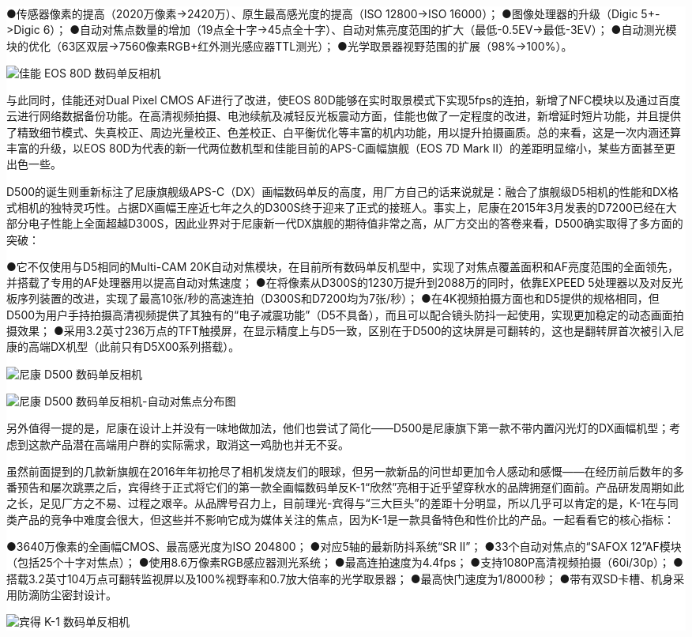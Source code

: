 
●传感器像素的提高（2020万像素->2420万）、原生最高感光度的提高（ISO 12800->ISO 16000）；
●图像处理器的升级（Digic 5+->Digic 6）；
●自动对焦点数量的增加（19点全十字->45点全十字）、自动对焦亮度范围的扩大（最低-0.5EV->最低-3EV）；
●自动测光模块的优化（63区双层->7560像素RGB+红外测光感应器TTL测光）；
●光学取景器视野范围的扩展（98%->100%）。


![佳能 EOS 80D 数码单反相机](https://images.soomal.cc/images/doc/20160226/00058595.webp)





与此同时，佳能还对Dual Pixel CMOS AF进行了改进，使EOS 80D能够在实时取景模式下实现5fps的连拍，新增了NFC模块以及通过百度云进行网络数据备份功能。在高清视频拍摄、电池续航及减轻反光板震动方面，佳能也做了一定程度的改进，新增延时短片功能，并且提供了精致细节模式、失真校正、周边光量校正、色差校正、白平衡优化等丰富的机内功能，用以提升拍摄画质。总的来看，这是一次内涵还算丰富的升级，以EOS 80D为代表的新一代两位数机型和佳能目前的APS-C画幅旗舰（EOS 7D Mark II）的差距明显缩小，某些方面甚至更出色一些。

D500的诞生则重新标注了尼康旗舰级APS-C（DX）画幅数码单反的高度，用厂方自己的话来说就是：融合了旗舰级D5相机的性能和DX格式相机的独特灵巧性。占据DX画幅王座近七年之久的D300S终于迎来了正式的接班人。事实上，尼康在2015年3月发表的D7200已经在大部分电子性能上全面超越D300S，因此业界对于尼康新一代DX旗舰的期待值非常之高，从厂方交出的答卷来看，D500确实取得了多方面的突破：


●它不仅使用与D5相同的Multi-CAM 20K自动对焦模块，在目前所有数码单反机型中，实现了对焦点覆盖面积和AF亮度范围的全面领先，并搭载了专用的AF处理器用以提高自动对焦速度；
●在将像素从D300S的1230万提升到2088万的同时，依靠EXPEED 5处理器以及对反光板序列装置的改进，实现了最高10张/秒的高速连拍（D300S和D7200均为7张/秒）；
●在4K视频拍摄方面也和D5提供的规格相同，但D500为用户手持拍摄高清视频提供了其独有的“电子减震功能”（D5不具备），而且可以配合镜头防抖一起使用，实现更加稳定的动态画面拍摄效果；
●采用3.2英寸236万点的TFT触摸屏，在显示精度上与D5一致，区别在于D500的这块屏是可翻转的，这也是翻转屏首次被引入尼康的高端DX机型（此前只有D5X00系列搭载）。


![尼康 D500 数码单反相机](https://images.soomal.cc/images/doc/20160226/00058598.webp)




![尼康 D500 数码单反相机-自动对焦点分布图](https://images.soomal.cc/images/doc/20160226/00058605.webp)





另外值得一提的是，尼康在设计上并没有一味地做加法，他们也尝试了简化――D500是尼康旗下第一款不带内置闪光灯的DX画幅机型；考虑到这款产品潜在高端用户群的实际需求，取消这一鸡肋也并无不妥。

虽然前面提到的几款新旗舰在2016年年初抢尽了相机发烧友们的眼球，但另一款新品的问世却更加令人感动和感慨――在经历前后数年的多番预告和屡次跳票之后，宾得终于正式将它们的第一款全画幅数码单反K-1“欣然”亮相于近乎望穿秋水的品牌拥趸们面前。产品研发周期如此之长，足见厂方之不易、过程之艰辛。从品牌号召力上，目前理光-宾得与“三大巨头”的差距十分明显，所以几乎可以肯定的是，K-1在与同类产品的竞争中难度会很大，但这些并不影响它成为媒体关注的焦点，因为K-1是一款具备特色和性价比的产品。一起看看它的核心指标：


●3640万像素的全画幅CMOS、最高感光度为ISO 204800；
●对应5轴的最新防抖系统“SR II”；
●33个自动对焦点的“SAFOX 12”AF模块（包括25个十字对焦点）；
●使用8.6万像素RGB感应器测光系统；
●最高连拍速度为4.4fps；
●支持1080P高清视频拍摄（60i/30p）；
●搭载3.2英寸104万点可翻转监视屏以及100%视野率和0.7放大倍率的光学取景器；
●最高快门速度为1/8000秒；
●带有双SD卡槽、机身采用防滴防尘密封设计。


![宾得 K-1 数码单反相机](https://images.soomal.cc/images/doc/20160226/00058612_01.webp)


